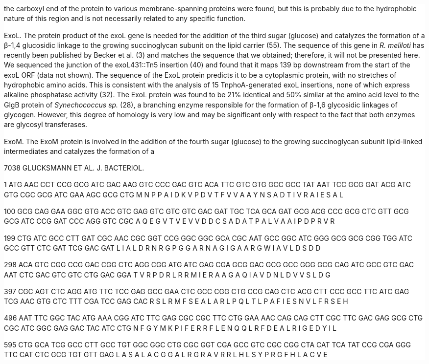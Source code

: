 the carboxyl end of the protein to various membrane-spanning proteins were found, but this is probably due to the hydrophobic nature of this region and is not necessarily related to any specific function.

ExoL. The protein product of the exoL gene is needed for the addition of the third sugar (glucose) and catalyzes the formation of a β-1,4 glucosidic linkage to the growing succinoglycan subunit on the lipid carrier (55). The sequence of this gene in *R. meliloti* has recently been published by Becker et al. (3) and matches the sequence that we obtained; therefore, it will not be presented here. We sequenced the junction of the exoL431::Tn5 insertion (40) and found that it maps 139 bp downstream from the start of the exoL ORF (data not shown). The sequence of the ExoL protein predicts it to be a cytoplasmic protein, with no stretches of hydrophobic amino acids. This is consistent with the analysis of 15 TnphoA-generated exoL insertions, none of which express alkaline phosphatase activity (32). The ExoL protein was found to be 21% identical and 50% similar at the amino acid level to the GlgB protein of *Synechococcus sp.* (28), a branching enzyme responsible for the formation of β-1,6 glycosidic linkages of glycogen. However, this degree of homology is very low and may be significant only with respect to the fact that both enzymes are glycosyl transferases.

ExoM. The ExoM protein is involved in the addition of the fourth sugar (glucose) to the growing succinoglycan subunit lipid-linked intermediates and catalyzes the formation of a

7038 GLUCKSMANN ET AL. J. BACTERIOL.

1
ATG AAC CCT CCG GCG ATC GAC AAG GTC CCC GAC GTC ACA TTC GTC GTG GCC GCC TAT AAT TCC GCG GAT ACG ATC GTG CGC GCG ATC GAA AGC GCG CTG
M N P P A I D K V P D V T F V V A A Y N S A D T I V R A I E S A L

100
GCG CAG GAA GGC GTG ACC GTC GAG GTC GTC GTC GAC GAT TGC TCA GCA GAT GCG ACG CCC GCG CTC GTT GCG GCG ATC CCG GAT CCC AGG GTC CGC
A Q E G V T V E V V D D C S A D A T P A L V A A I P D P R V R

199
CTG ATC GCC CTT GAT CGC AAC CGC GGT CCG GGC GGC GCA CGC AAT GCC GGC ATC GGG GCG GCG CGG TGG ATC GCC GTT CTC GAT TCG GAC GAT
L I A L D R N R G P G G A R N A G I G A A R G W I A V L D S D D

298
ACA GTC CGG CCG GAC CGG CTC AGG CGG ATG ATC GAG CGA GCG GAC GCG GCC GGG GCG CAG ATC GCC GTC GAC AAT CTC GAC GTC GTC CTG GAC GGA
T V R P D R L R R M I E R A A G A Q I A V D N L D V V S L D G

397
CGC AGT CTC AGG ATG TTC TCC GAG GCC GAA CTC GCC CGG CTG CCG CAG CTC ACG CTT CCC GCC TTC ATC GAG TCG AAC GTG CTC TTT CGA TCC GAG CAC
R S L R M F S E A L A R L P Q L T L P A F I E S N V L F R S E H

496
AAT TTC GGC TAC ATG AAA CGG ATC TTC GAG CGC CGC TTC CTG GAA AAC CAG CAG CTT CGC TTC GAC GAG GCG CTG CGC ATC GGC GAG GAC TAC ATC CTG
N F G Y M K P I F E R R F L E N Q Q L R F D E A L R I G E D Y I L

595
CTG GCA TCG GCC CTT GCC TGT GGC GGC CTG CGC GGT CGA GCC GTC CGC CGG CTA CAT TCA TAT CCG CGA GGG TTC CAT CTC GCG TGT GTT GAG
L A S A L A C G G A L R G R A V R R L H L S Y P R G F H L A C V E
